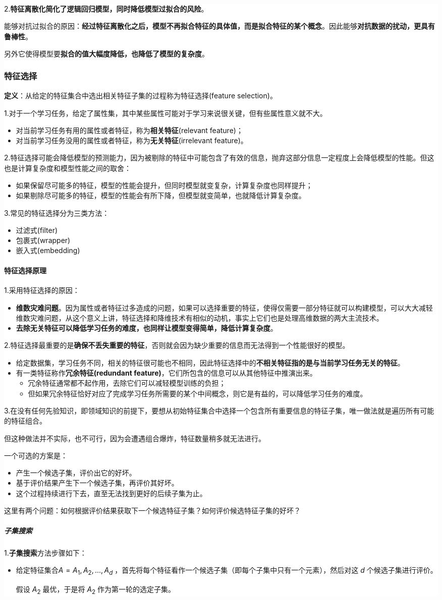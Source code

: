 2.**特征离散化简化了逻辑回归模型，同时降低模型过拟合的风险**。

能够对抗过拟合的原因：**经过特征离散化之后，模型不再拟合特征的具体值，而是拟合特征的某个概念**。因此能够**对抗数据的扰动，更具有鲁棒性**。

另外它使得模型要**拟合的值大幅度降低，也降低了模型的复杂度**。

### 特征选择

**定义**：从给定的特征集合中选出相关特征子集的过程称为特征选择(feature selection)。

1.对于一个学习任务，给定了属性集，其中某些属性可能对于学习来说很关键，但有些属性意义就不大。

- 对当前学习任务有用的属性或者特征，称为**相关特征**(relevant feature)；
- 对当前学习任务没用的属性或者特征，称为**无关特征**(irrelevant feature)。

2.特征选择可能会降低模型的预测能力，因为被剔除的特征中可能包含了有效的信息，抛弃这部分信息一定程度上会降低模型的性能。但这也是计算复杂度和模型性能之间的取舍：

- 如果保留尽可能多的特征，模型的性能会提升，但同时模型就变复杂，计算复杂度也同样提升；
- 如果剔除尽可能多的特征，模型的性能会有所下降，但模型就变简单，也就降低计算复杂度。

3.常见的特征选择分为三类方法：

- 过滤式(filter)
- 包裹式(wrapper)
- 嵌入式(embedding)

#### 特征选择原理

1.采用特征选择的原因：

- **维数灾难问题**。因为属性或者特征过多造成的问题，如果可以选择重要的特征，使得仅需要一部分特征就可以构建模型，可以大大减轻维数灾难问题，从这个意义上讲，特征选择和降维技术有相似的动机，事实上它们也是处理高维数据的两大主流技术。
- **去除无关特征可以降低学习任务的难度，也同样让模型变得简单，降低计算复杂度**。

2.特征选择最重要的是**确保不丢失重要的特征**，否则就会因为缺少重要的信息而无法得到一个性能很好的模型。

- 给定数据集，学习任务不同，相关的特征很可能也不相同，因此特征选择中的**不相关特征指的是与当前学习任务无关的特征**。
- 有一类特征称作**冗余特征(redundant feature)**，它们所包含的信息可以从其他特征中推演出来。
  - 冗余特征通常都不起作用，去除它们可以减轻模型训练的负担；
  - 但如果冗余特征恰好对应了完成学习任务所需要的某个中间概念，则它是有益的，可以降低学习任务的难度。

3.在没有任何先验知识，即领域知识的前提下，要想从初始特征集合中选择一个包含所有重要信息的特征子集，唯一做法就是遍历所有可能的特征组合。

但这种做法并不实际，也不可行，因为会遭遇组合爆炸，特征数量稍多就无法进行。

一个可选的方案是：

- 产生一个候选子集，评价出它的好坏。
- 基于评价结果产生下一个候选子集，再评价其好坏。
- 这个过程持续进行下去，直至无法找到更好的后续子集为止。

这里有两个问题：如何根据评价结果获取下一个候选特征子集？如何评价候选特征子集的好坏？

##### 子集搜索

1.**子集搜索**方法步骤如下：

- 给定特征集合$A={A_1,A_2,...,A_d}$  ，首先将每个特征看作一个候选子集（即每个子集中只有一个元素），然后对这 $d$ 个候选子集进行评价。

  假设 $A_2$ 最优，于是将  $A_2$  作为第一轮的选定子集。
